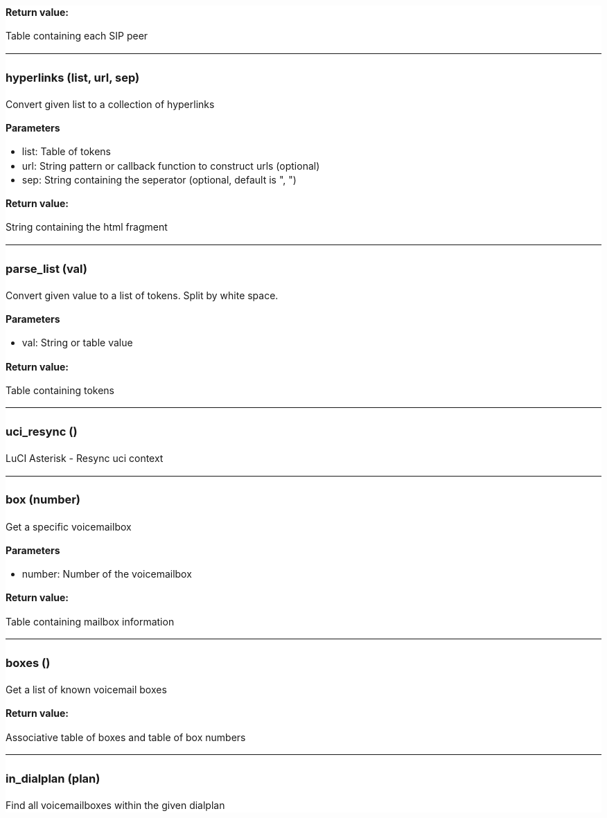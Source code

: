 **Return value:**

Table containing each SIP peer

---
### hyperlinks (list, url, sep)
Convert given list to a collection of hyperlinks

**Parameters**

- list: Table of tokens
- url: String pattern or callback function to construct urls (optional)
- sep: String containing the seperator (optional, default is ", ")

**Return value:**

String containing the html fragment

---
### parse_list (val)
Convert given value to a list of tokens. Split by white space.

**Parameters**

- val: String or table value

**Return value:**

Table containing tokens

---
### uci_resync ()
LuCI Asterisk - Resync uci context

---
### box (number)
Get a specific voicemailbox

**Parameters**

- number: Number of the voicemailbox

**Return value:**

Table containing mailbox information

---
### boxes ()
Get a list of known voicemail boxes

**Return value:**

Associative table of boxes and table of box numbers

---
### in_dialplan (plan)
Find all voicemailboxes within the given dialplan
